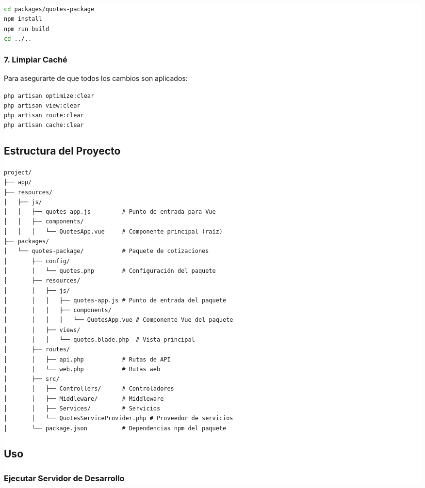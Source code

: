 ```bash
cd packages/quotes-package
npm install
npm run build
cd ../..
```

### 7. Limpiar Caché

Para asegurarte de que todos los cambios son aplicados:
```bash
php artisan optimize:clear
php artisan view:clear
php artisan route:clear
php artisan cache:clear
```

## Estructura del Proyecto

```
project/
├── app/
├── resources/
│   ├── js/
│   │   ├── quotes-app.js         # Punto de entrada para Vue
│   │   ├── components/
│   │   │   └── QuotesApp.vue     # Componente principal (raíz)
├── packages/
│   └── quotes-package/           # Paquete de cotizaciones
│       ├── config/
│       │   └── quotes.php        # Configuración del paquete
│       ├── resources/
│       │   ├── js/
│       │   │   ├── quotes-app.js # Punto de entrada del paquete
│       │   │   ├── components/
│       │   │   │   └── QuotesApp.vue # Componente Vue del paquete
│       │   ├── views/
│       │   │   └── quotes.blade.php  # Vista principal
│       ├── routes/
│       │   ├── api.php           # Rutas de API
│       │   └── web.php           # Rutas web
│       ├── src/
│       │   ├── Controllers/      # Controladores
│       │   ├── Middleware/       # Middleware
│       │   ├── Services/         # Servicios
│       │   └── QuotesServiceProvider.php # Proveedor de servicios
│       └── package.json          # Dependencias npm del paquete
```

## Uso

### Ejecutar Servidor de Desarrollo

